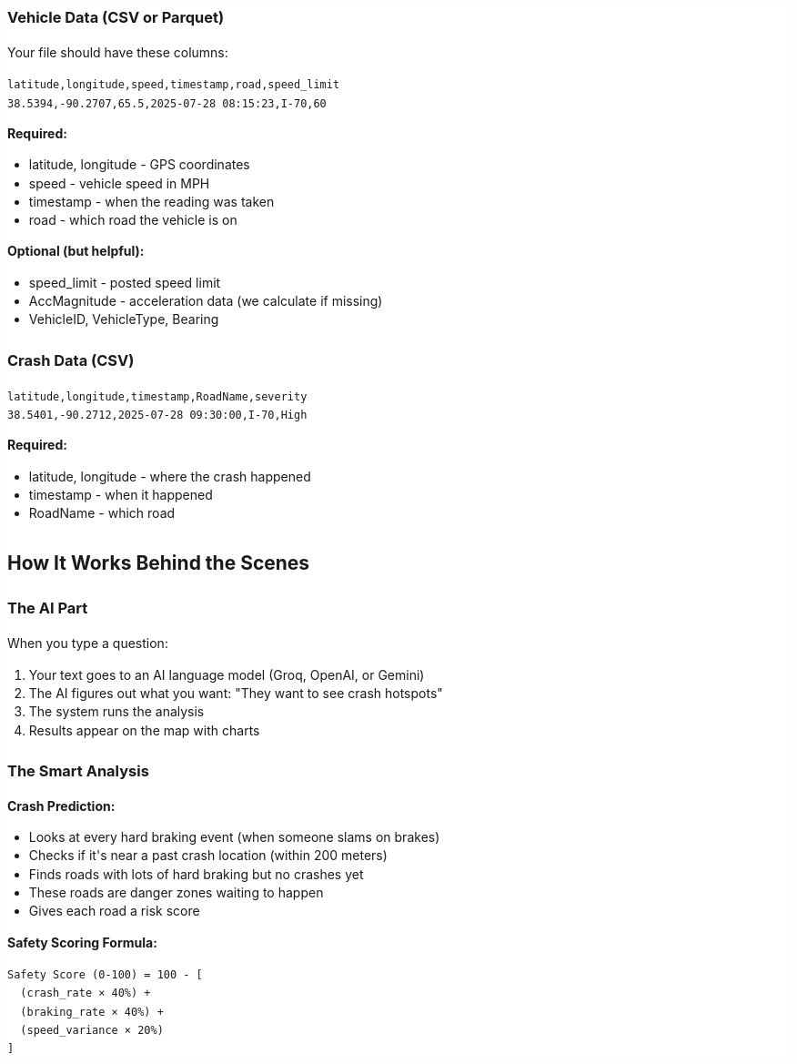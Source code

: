 ### Vehicle Data (CSV or Parquet)

Your file should have these columns:
```csv
latitude,longitude,speed,timestamp,road,speed_limit
38.5394,-90.2707,65.5,2025-07-28 08:15:23,I-70,60
```

**Required:**
- latitude, longitude - GPS coordinates
- speed - vehicle speed in MPH
- timestamp - when the reading was taken
- road - which road the vehicle is on

**Optional (but helpful):**
- speed_limit - posted speed limit
- AccMagnitude - acceleration data (we calculate if missing)
- VehicleID, VehicleType, Bearing

### Crash Data (CSV)

```csv
latitude,longitude,timestamp,RoadName,severity
38.5401,-90.2712,2025-07-28 09:30:00,I-70,High
```

**Required:**
- latitude, longitude - where the crash happened
- timestamp - when it happened
- RoadName - which road

## How It Works Behind the Scenes

### The AI Part

When you type a question:
1. Your text goes to an AI language model (Groq, OpenAI, or Gemini)
2. The AI figures out what you want: "They want to see crash hotspots"
3. The system runs the analysis
4. Results appear on the map with charts

### The Smart Analysis

**Crash Prediction:**
- Looks at every hard braking event (when someone slams on brakes)
- Checks if it's near a past crash location (within 200 meters)
- Finds roads with lots of hard braking but no crashes yet
- These roads are danger zones waiting to happen
- Gives each road a risk score

**Safety Scoring Formula:**
```
Safety Score (0-100) = 100 - [
  (crash_rate × 40%) +
  (braking_rate × 40%) +
  (speed_variance × 20%)
]
```
